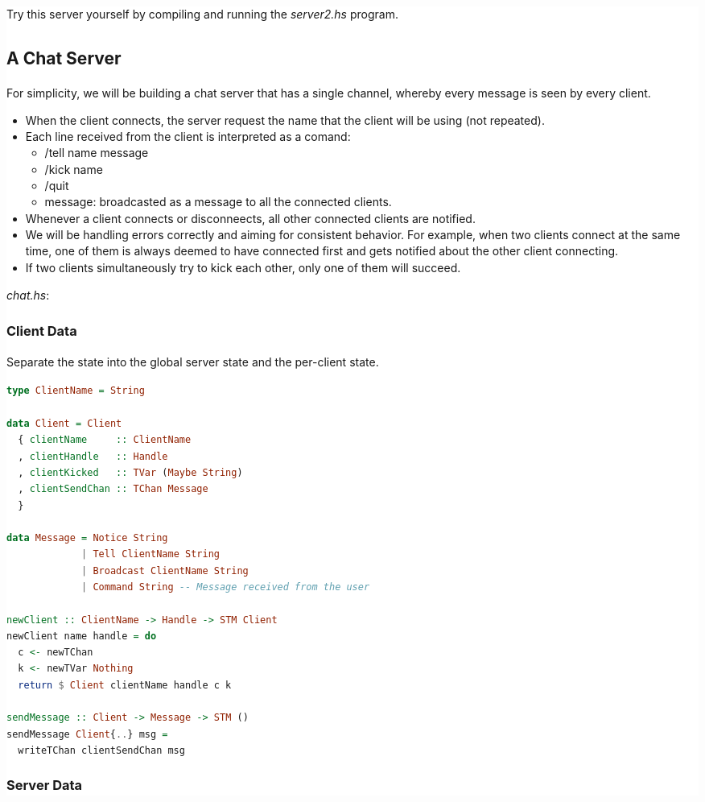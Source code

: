 Try this server yourself by compiling and running the _server2.hs_ program.

## A Chat Server

For simplicity, we will be building a chat server that has a single channel, whereby every message is seen by every client.

- When the client connects, the server request the name that the client will be using (not repeated).
- Each line received from the client is interpreted as a comand:
  - /tell name message
  - /kick name
  - /quit
  - message: broadcasted as a message to all the connected clients.
- Whenever a client connects or disconneects, all other connected clients are notified.
- We will be handling errors correctly and aiming for consistent behavior. For example, when two clients connect at the same time, one of them is always deemed to have connected first and gets notified about the other client connecting.
- If two clients simultaneously try to kick each other, only one of them will succeed.

_chat.hs_:

### Client Data

Separate the state into the global server state and the per-client state.

```haskell
type ClientName = String

data Client = Client
  { clientName     :: ClientName
  , clientHandle   :: Handle
  , clientKicked   :: TVar (Maybe String)
  , clientSendChan :: TChan Message
  }

data Message = Notice String
             | Tell ClientName String
             | Broadcast ClientName String
             | Command String -- Message received from the user

newClient :: ClientName -> Handle -> STM Client
newClient name handle = do
  c <- newTChan
  k <- newTVar Nothing
  return $ Client clientName handle c k

sendMessage :: Client -> Message -> STM ()
sendMessage Client{..} msg =
  writeTChan clientSendChan msg
```

### Server Data
